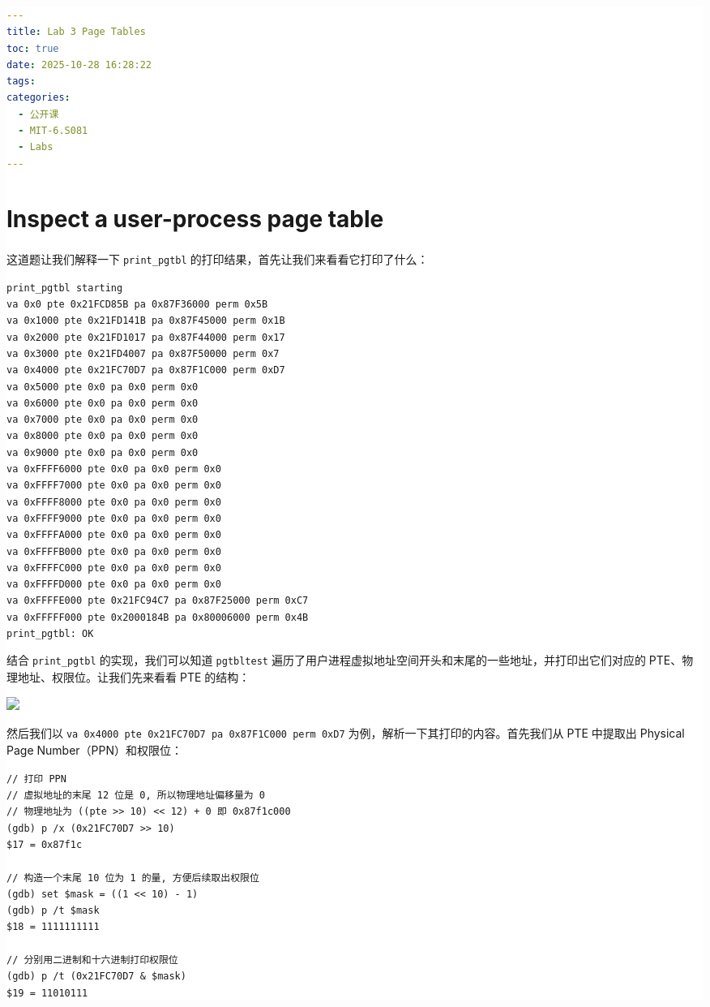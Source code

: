 ```yaml
---
title: Lab 3 Page Tables
toc: true
date: 2025-10-28 16:28:22
tags:
categories:
  - 公开课
  - MIT-6.S081
  - Labs
---
```


# **Inspect a user-process page table**

这道题让我们解释一下 `print_pgtbl` 的打印结果，首先让我们来看看它打印了什么：

```
print_pgtbl starting
va 0x0 pte 0x21FCD85B pa 0x87F36000 perm 0x5B
va 0x1000 pte 0x21FD141B pa 0x87F45000 perm 0x1B
va 0x2000 pte 0x21FD1017 pa 0x87F44000 perm 0x17
va 0x3000 pte 0x21FD4007 pa 0x87F50000 perm 0x7
va 0x4000 pte 0x21FC70D7 pa 0x87F1C000 perm 0xD7
va 0x5000 pte 0x0 pa 0x0 perm 0x0
va 0x6000 pte 0x0 pa 0x0 perm 0x0
va 0x7000 pte 0x0 pa 0x0 perm 0x0
va 0x8000 pte 0x0 pa 0x0 perm 0x0
va 0x9000 pte 0x0 pa 0x0 perm 0x0
va 0xFFFF6000 pte 0x0 pa 0x0 perm 0x0
va 0xFFFF7000 pte 0x0 pa 0x0 perm 0x0
va 0xFFFF8000 pte 0x0 pa 0x0 perm 0x0
va 0xFFFF9000 pte 0x0 pa 0x0 perm 0x0
va 0xFFFFA000 pte 0x0 pa 0x0 perm 0x0
va 0xFFFFB000 pte 0x0 pa 0x0 perm 0x0
va 0xFFFFC000 pte 0x0 pa 0x0 perm 0x0
va 0xFFFFD000 pte 0x0 pa 0x0 perm 0x0
va 0xFFFFE000 pte 0x21FC94C7 pa 0x87F25000 perm 0xC7
va 0xFFFFF000 pte 0x2000184B pa 0x80006000 perm 0x4B
print_pgtbl: OK
```

结合 `print_pgtbl` 的实现，我们可以知道 `pgtbltest` 遍历了用户进程虚拟地址空间开头和末尾的一些地址，并打印出它们对应的 PTE、物理地址、权限位。让我们先来看看 PTE 的结构：

![](/images/learning/open-course/MIT-6.S081/labs/lab3-pagetable/pte.png)

然后我们以 `va 0x4000 pte 0x21FC70D7 pa 0x87F1C000 perm 0xD7` 为例，解析一下其打印的内容。首先我们从 PTE 中提取出 Physical Page Number（PPN）和权限位：

```
// 打印 PPN
// 虚拟地址的末尾 12 位是 0, 所以物理地址偏移量为 0
// 物理地址为 ((pte >> 10) << 12) + 0 即 0x87f1c000
(gdb) p /x (0x21FC70D7 >> 10)
$17 = 0x87f1c

// 构造一个末尾 10 位为 1 的量, 方便后续取出权限位
(gdb) set $mask = ((1 << 10) - 1)
(gdb) p /t $mask
$18 = 1111111111

// 分别用二进制和十六进制打印权限位
(gdb) p /t (0x21FC70D7 & $mask)
$19 = 11010111
```